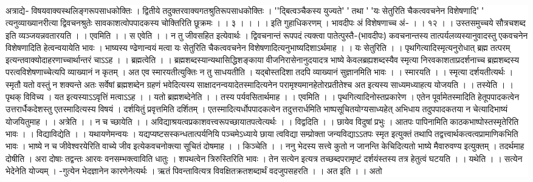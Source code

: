 अत्राद्ये- विषयवाक्यस्थलिङ्गरूपसाधकोक्तिः । द्वितीये तदुक्तरवाक्यगतश्रुतिरूपसाधकोक्तिः ।
''द्बित्वञ्चैकस्य युज्यते' ' तथा ' 'यः सेतुरिति चैकत्ववचनेन विशेषणादि' ' त्यनुव्याख्यानरीत्या
द्विवचनश्रुतेः सावकाशत्वोपपादकस्य चोक्तिरिति छूक्रमः । । ३ । । । । इति गुहाधिकरणम् ।
भावदीपः
अं विशेषणाच्च अं- । । १२ । । उस्तसमुच्चये सौत्रचशब्द इति व्यञ्जयन्नवतारयति । । एवमिति
। । स एवेति । । न तु जीवसहित इत्येवार्थः । द्विवचनान्तं रूपपदं त्यक्त्वा पातेत्पुस्तै-(भावदीपः)
कवचनान्तस्य तात्पर्यलव्यस्यानुवादस्तु एकवचनेन विशेषणादिति हेत्वन्वयायेति भावः ।
भाष्यस्य ण्ढेणान्वयं मत्वा यः सेतुरिति चैकत्ववचनेन विशेषणादित्यनुभाष्यदिशाऽर्थमाह । । यः
सेतुरिति । । पृथगित्यादिस्मृत्यनुरोधात् ब्रह्म तत्परम् इत्यन्तवाक्योदाहरणाच्चार्थान्तरं चाऽऽह । ।
ब्रह्मत्वेति । । ब्रह्मशब्दस्यान्यथासिद्धिशङ्काया वीजनिरासेनानुदयादत्र भाष्ये केवलब्रह्यशब्दस्यैव
स्मृत्या निरवकाशताप्रदर्शनाच्च ब्रह्मशब्दस्य परत्वविशेषणाच्चेत्यपि व्याख्यानं न कृतम् । अत एव
स्मारयतीत्युक्तिः न तु साधयतीति । यद्बोस्तदिशा तदपि व्याख्यानं सुज्ञानमिति भावः । ।
स्मारयति । । स्मृत्या दर्शयतीत्यर्थः । स्मृतौ यतो वस्तुं न शक्यन्ते अतः सर्वेषां ब्रह्मशब्देन ग्रहणं
भवेदित्यस्य साक्षादनन्वयादेतस्मादित्यनेन परामृश्यमानहेतोरप्रतीतेश्च अत इत्यस्य
साध्यमध्याहत्य योजयति । । तस्येति । । पृथक् विविच्य । यत इत्यस्याऽऽवृत्तिं मत्वाऽऽह । । यतो
ब्रह्मशब्देनेति । । तस्य पर्यवसितार्थमाह । । एवमिति । । पृथगित्यादिनोस्तप्रकारेण । एतेन
पूर्वामेतस्मादिति हेतूपपादकत्वेन उत्तरार्धैकदेशस्तु एतस्मादित्यस्य विषयं । दर्शयितुं प्रवृत्तमिति
दर्शितम् । एतस्मादित्यर्धोपपादकत्वेन तदुत्तरार्धमिति भाष्पसूचितयोग्यसाध्यहेत् अभिधाय
तदुपपादकतया न चेत्यादिभाष्यं योजयितुमाह । । अत्रेति । । न च च्छायेति । ।
अविद्याश्रयत्वप्रकाशवत्त्वरूपच्छायातपत्वेत्यर्थः । । विद्वदिति । । छायेव विदुषां प्रभुः । आतपः
पापिनामिति काठकभाष्पोस्तस्मृतेरिति भावः । । विद्याविद्येति । । यथायणेमन्वयः ।
यद्यप्यष्टसस्कन्धतात्पर्यनियि पञ्चमेऽध्याये छाया त्वविद्या सम्प्रोक्ता जन्यविद्याऽऽतपः स्मृत
इत्युक्तं तथापि तद्वत्त्वार्थकत्वत्वप्रामाणिकभिति भावः । भाष्ये न च जीवेश्वरयेरिति वाच्ये जीव
इत्येकवचनोक्त्या सूचितं दोषमाह । । किञ्चेति । । ननु भेदस्य सत्त्वे कुतो न जानन्ति
केचिदित्यतो भाष्ये मैवारुवण्य इत्युक्तम् । तदर्थमाह दोषीति । अरा दोषाः तद्वन्तः आरवः
वनसम्भक्त्वाविति धातुः । शपथत्वेन त्रिरुस्तिरिति भावः । तेन सत्येन इत्यत्र तच्छब्दपरामृष्टं
दर्शयंस्तस्य तत्र हेतुत्वं घटयति । । यथेति । । सत्येन भेदेनेति योज्यम् । -गुत्येन भेदज्ञानेन
कारणेनेत्यर्थः । ऋतं पिवन्तावित्यत्र विवक्षितक्रतशब्दार्थं वदजुपसहरति । । अत इति । । अतो
